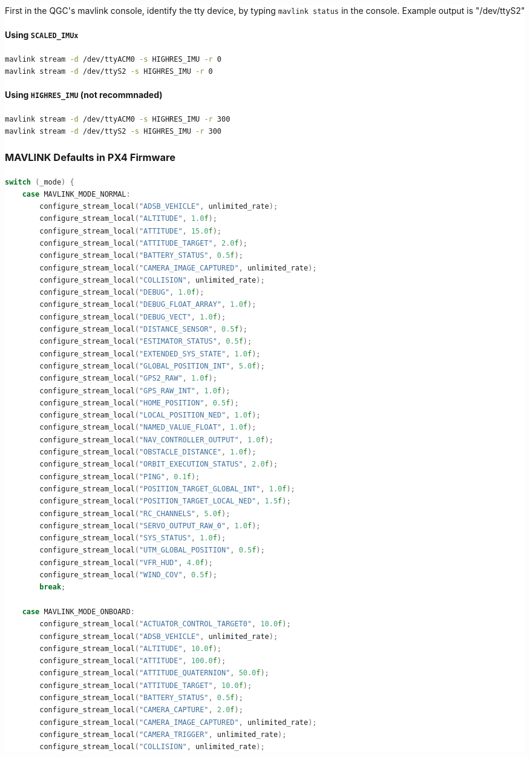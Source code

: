 First in the QGC's mavlink console, identify the tty device, by typing `mavlink status` in the console. Example output is "/dev/ttyS2"
#### Using `SCALED_IMUx`
```bash
mavlink stream -d /dev/ttyACM0 -s HIGHRES_IMU -r 0
mavlink stream -d /dev/ttyS2 -s HIGHRES_IMU -r 0

```
#### Using `HIGHRES_IMU` (not recommnaded)
```bash
mavlink stream -d /dev/ttyACM0 -s HIGHRES_IMU -r 300
mavlink stream -d /dev/ttyS2 -s HIGHRES_IMU -r 300
```

### MAVLINK Defaults in PX4 Firmware

```cpp title="mavlink.cpp"
switch (_mode) {
	case MAVLINK_MODE_NORMAL:
		configure_stream_local("ADSB_VEHICLE", unlimited_rate);
		configure_stream_local("ALTITUDE", 1.0f);
		configure_stream_local("ATTITUDE", 15.0f);
		configure_stream_local("ATTITUDE_TARGET", 2.0f);
		configure_stream_local("BATTERY_STATUS", 0.5f);
		configure_stream_local("CAMERA_IMAGE_CAPTURED", unlimited_rate);
		configure_stream_local("COLLISION", unlimited_rate);
		configure_stream_local("DEBUG", 1.0f);
		configure_stream_local("DEBUG_FLOAT_ARRAY", 1.0f);
		configure_stream_local("DEBUG_VECT", 1.0f);
		configure_stream_local("DISTANCE_SENSOR", 0.5f);
		configure_stream_local("ESTIMATOR_STATUS", 0.5f);
		configure_stream_local("EXTENDED_SYS_STATE", 1.0f);
		configure_stream_local("GLOBAL_POSITION_INT", 5.0f);
		configure_stream_local("GPS2_RAW", 1.0f);
		configure_stream_local("GPS_RAW_INT", 1.0f);
		configure_stream_local("HOME_POSITION", 0.5f);
		configure_stream_local("LOCAL_POSITION_NED", 1.0f);
		configure_stream_local("NAMED_VALUE_FLOAT", 1.0f);
		configure_stream_local("NAV_CONTROLLER_OUTPUT", 1.0f);
		configure_stream_local("OBSTACLE_DISTANCE", 1.0f);
		configure_stream_local("ORBIT_EXECUTION_STATUS", 2.0f);
		configure_stream_local("PING", 0.1f);
		configure_stream_local("POSITION_TARGET_GLOBAL_INT", 1.0f);
		configure_stream_local("POSITION_TARGET_LOCAL_NED", 1.5f);
		configure_stream_local("RC_CHANNELS", 5.0f);
		configure_stream_local("SERVO_OUTPUT_RAW_0", 1.0f);
		configure_stream_local("SYS_STATUS", 1.0f);
		configure_stream_local("UTM_GLOBAL_POSITION", 0.5f);
		configure_stream_local("VFR_HUD", 4.0f);
		configure_stream_local("WIND_COV", 0.5f);
		break;

	case MAVLINK_MODE_ONBOARD:
		configure_stream_local("ACTUATOR_CONTROL_TARGET0", 10.0f);
		configure_stream_local("ADSB_VEHICLE", unlimited_rate);
		configure_stream_local("ALTITUDE", 10.0f);
		configure_stream_local("ATTITUDE", 100.0f);
		configure_stream_local("ATTITUDE_QUATERNION", 50.0f);
		configure_stream_local("ATTITUDE_TARGET", 10.0f);
		configure_stream_local("BATTERY_STATUS", 0.5f);
		configure_stream_local("CAMERA_CAPTURE", 2.0f);
		configure_stream_local("CAMERA_IMAGE_CAPTURED", unlimited_rate);
		configure_stream_local("CAMERA_TRIGGER", unlimited_rate);
		configure_stream_local("COLLISION", unlimited_rate);
```